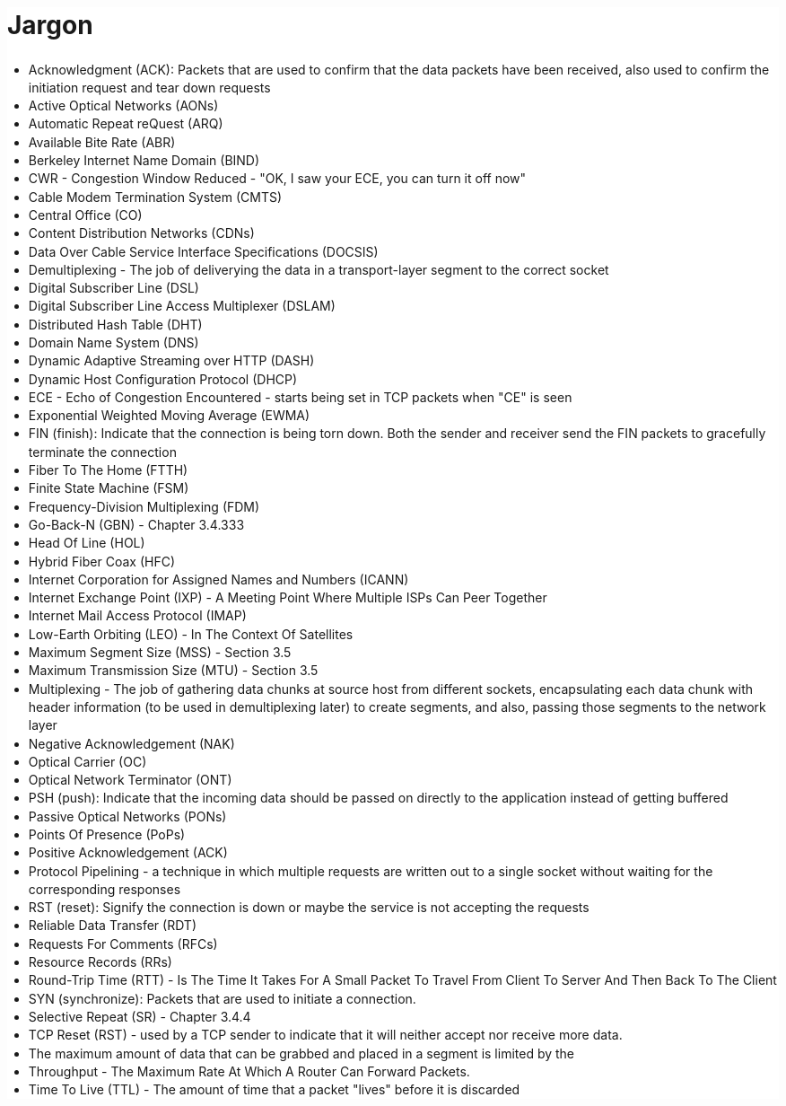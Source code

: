 # Jargon
* Acknowledgment (ACK): Packets that are used to confirm that the data packets have been received, also used to confirm the initiation request and tear down requests
* Active Optical Networks (AONs)
* Automatic Repeat reQuest (ARQ)
* Available Bite Rate (ABR)
* Berkeley Internet Name Domain (BIND)
* CWR - Congestion Window Reduced - "OK, I saw your ECE, you can turn it off now"
* Cable Modem Termination System (CMTS)
* Central Office (CO)
* Content Distribution Networks (CDNs)
* Data Over Cable Service Interface Specifications (DOCSIS)
* Demultiplexing - The job of deliverying the data in a transport-layer segment to the correct socket
* Digital Subscriber Line (DSL)
* Digital Subscriber Line Access Multiplexer (DSLAM)
* Distributed Hash Table (DHT)
* Domain Name System (DNS)
* Dynamic Adaptive Streaming over HTTP (DASH)
* Dynamic Host Configuration Protocol (DHCP)
* ECE - Echo of Congestion Encountered - starts being set in TCP packets when "CE" is seen
* Exponential Weighted Moving Average (EWMA)
* FIN (finish): Indicate that the connection is being torn down. Both the sender and receiver send the FIN packets to gracefully terminate the connection
* Fiber To The Home (FTTH)
* Finite State Machine (FSM)
* Frequency-Division Multiplexing (FDM)
* Go-Back-N (GBN) - Chapter 3.4.333
* Head Of Line (HOL)
* Hybrid Fiber Coax (HFC)
* Internet Corporation for Assigned Names and Numbers (ICANN)
* Internet Exchange Point (IXP) - A Meeting Point Where Multiple ISPs Can Peer Together
* Internet Mail Access Protocol (IMAP)
* Low-Earth Orbiting (LEO) - In The Context Of Satellites
* Maximum Segment Size (MSS) - Section 3.5
* Maximum Transmission Size (MTU) - Section 3.5
* Multiplexing - The job of gathering data chunks at source host from different sockets, encapsulating each data chunk with header information (to be used in demultiplexing later) to create segments, and also, passing those segments to the network layer
* Negative Acknowledgement (NAK)
* Optical Carrier (OC) 
* Optical Network Terminator (ONT)
* PSH (push): Indicate that the incoming data should be passed on directly to the application instead of getting buffered
* Passive Optical Networks (PONs)
* Points Of Presence (PoPs)
* Positive Acknowledgement (ACK)
* Protocol Pipelining - a technique in which multiple requests are written out to a single socket without waiting for the corresponding responses
* RST (reset): Signify the connection is down or maybe the service is not accepting the requests
* Reliable Data Transfer (RDT)
* Requests For Comments (RFCs)
* Resource Records (RRs)
* Round-Trip Time (RTT) - Is The Time It Takes For A Small Packet To Travel From Client To Server And Then Back To The Client
* SYN (synchronize): Packets that are used to initiate a connection.
* Selective Repeat (SR) - Chapter 3.4.4
* TCP Reset (RST) - used by a TCP sender to indicate that it will neither accept nor receive more data.
* The maximum amount of data that can be grabbed and placed in a segment is limited by the 
* Throughput - The Maximum Rate At Which A Router Can Forward Packets.
* Time To Live (TTL) - The amount of time that a packet "lives" before it is discarded